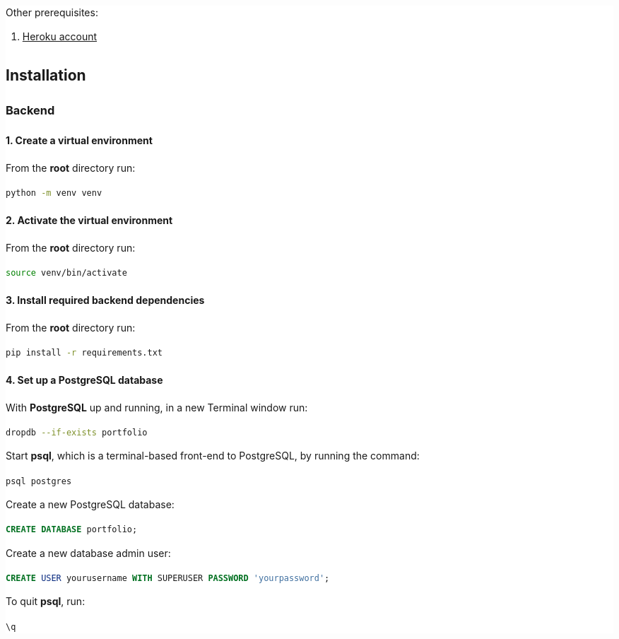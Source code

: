 Other prerequisites:
1. [Heroku account](https://signup.heroku.com/)


## Installation

### Backend

#### 1. Create a virtual environment

From the **root** directory run:

```bash
python -m venv venv
```

#### 2. Activate the virtual environment

From the **root** directory run:

```bash
source venv/bin/activate
```

#### 3. Install required backend dependencies

From the **root** directory run:

```bash
pip install -r requirements.txt
```

#### 4. Set up a PostgreSQL database

With **PostgreSQL** up and running, in a new Terminal window run:

```bash
dropdb --if-exists portfolio
```

Start **psql**, which is a terminal-based front-end to PostgreSQL, by running the command:

```bash
psql postgres
```

Create a new PostgreSQL database:

```sql
CREATE DATABASE portfolio;
```

Create a new database admin user:

```sql
CREATE USER yourusername WITH SUPERUSER PASSWORD 'yourpassword';
```

To quit **psql**, run:

```bash
\q
```
